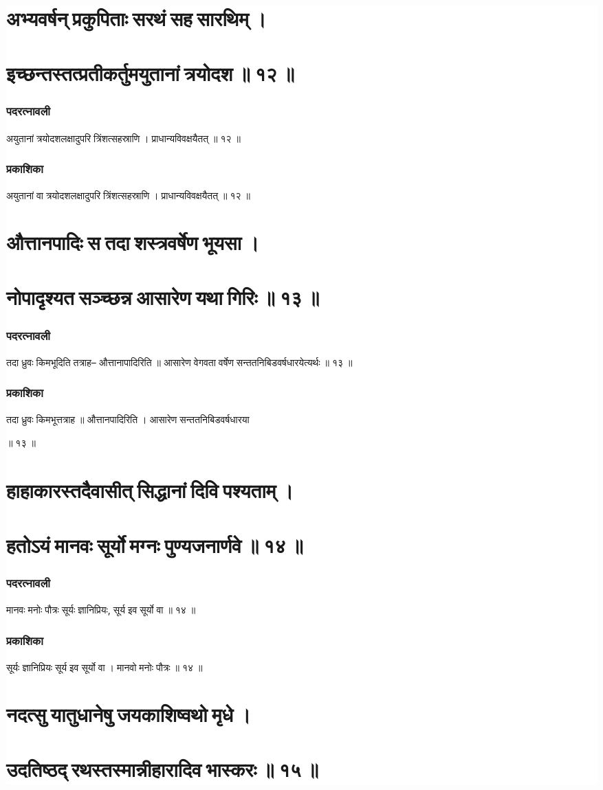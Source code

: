 # **अभ्यवर्षन् प्रकुपिताः सरथं सह सारथिम् ।**

# **इच्छन्तस्तत्प्रतीकर्तुमयुतानां त्रयोदश ॥ १२ ॥**

### **पदरत्नावली**

अयुतानां त्रयोदशलक्षादुपरि त्रिंशत्सहस्राणि । प्राधान्यविवक्षयैतत् ॥ १२ ॥

### **प्रकाशिका**

अयुतानां वा त्रयोदशलक्षादुपरि त्रिंशत्सहस्राणि । प्राधान्यविवक्षयैतत् ॥ १२ ॥

# **औत्तानपादिः स तदा शस्त्रवर्षेण भूयसा ।**

# **नोपादृश्यत सञ्च्छन्न आसारेण यथा गिरिः ॥ १३ ॥**

### **पदरत्नावली**

तदा ध्रुवः किमभूदिति तत्राह– औत्तानापादिरिति ॥ आसारेण वेगवता वर्षेण सन्ततनिबिडवर्षधारयेत्यर्थः ॥ १३ ॥

### **प्रकाशिका**

तदा ध्रुवः किमभूत्तत्राह ॥ औत्तानपादिरिति । आसारेण सन्ततनिबिडवर्षधारया

॥ १३ ॥

# **हाहाकारस्तदैवासीत् सिद्धानां दिवि पश्यताम् ।**

# **हतोऽयं मानवः सूर्यो मग्नः पुण्यजनार्णवे ॥ १४ ॥**

### **पदरत्नावली**

मानवः मनोः पौत्रः सूर्यः ज्ञानिप्रियः, सूर्य इव सूर्यो वा ॥ १४ ॥

### **प्रकाशिका**

सूर्यः ज्ञानिप्रियः सूर्य इव सूर्यो वा । मानवो मनोः पौत्रः ॥ १४ ॥

# **नदत्सु यातुधानेषु जयकाशिष्वथो मृधे ।**

# **उदतिष्ठद् रथस्तस्मान्नीहारादिव भास्करः ॥ १५ ॥**
